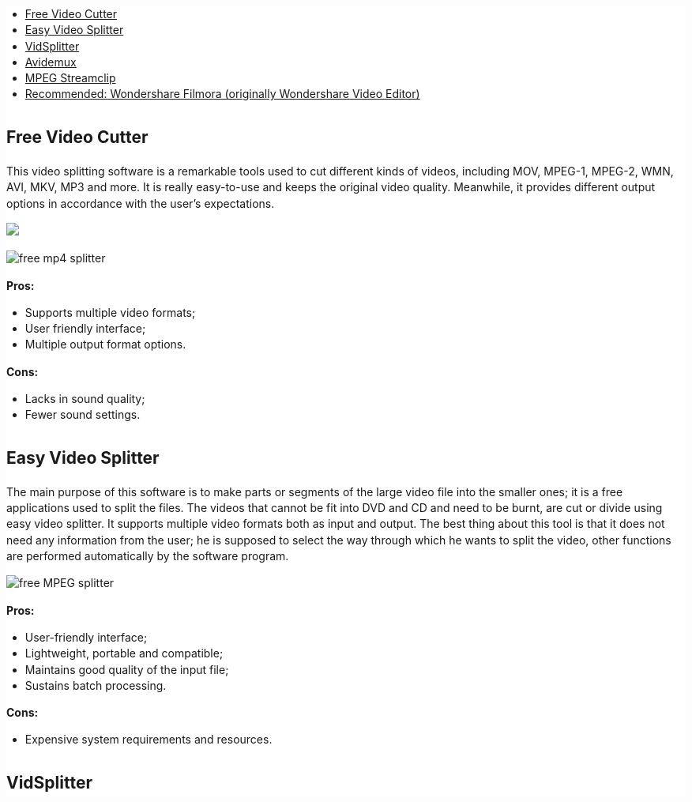 * [Free Video Cutter](#tab%5F01)
* [Easy Video Splitter](#tab%5F02)
* [VidSplitter](#tab%5F03)
* [Avidemux](#tab%5F04)
* [MPEG Streamclip](#tab%5F05)
* [Recommended: Wondershare Filmora (originally Wondershare Video Editor)](#tab%5F06)

## Free Video Cutter

This video splitting software is a remarkable tools used to cut different kinds of videos, including MOV, MPEG-1, MPEG-2, WMN, AVI, MKV, MP3 and more. It is really easy-to-use and keeps the original video quality. Meanwhile, it provides different output options in accordance with the user’s expectations.


<a href="https://secure.2checkout.com/order/checkout.php?PRODS=4940317&QTY=1&AFFILIATE=108875&CART=1"><img src="https://secure.avangate.com/images/merchant/333ac5d90817d69113471fbb6e531bee/sps-partnership-728x90eng.png" border="0"></a>

![free mp4 splitter](https://images.wondershare.com/topic/video-editing/free-video-cutter-freevideocutter.jpg "free mp4 splitter")

**Pros:**

* Supports multiple video formats;
* User friendly interface;
* Multiple output format options.

**Cons:**

* Lacks in sound quality;
* Fewer sound settings.

## Easy Video Splitter

The main purpose of this software is to make parts or segments of the large video file into the smaller ones; it is a free applications used to split the files. The videos that cannot be fit into DVD and CD and need to be burnt, are cut or divide using easy video splitter. It supports multiple video formats both as input and output. The best thing about this tool is that it does not need any information from the user; he is supposed to select the way through which he wants to split the video, other functions are performed automatically by the software program.

![free MPEG splitter](https://images.wondershare.com/images/multimedia/video-editor/easy-video-splitter.jpg "free MPEG splitter")

**Pros:**

* User-friendly interface;
* Lightweight, portable and compatible;
* Maintains good quality of the input file;
* Sustains batch processing.

**Cons:**

* Expensive system requirements and resources.

## VidSplitter
